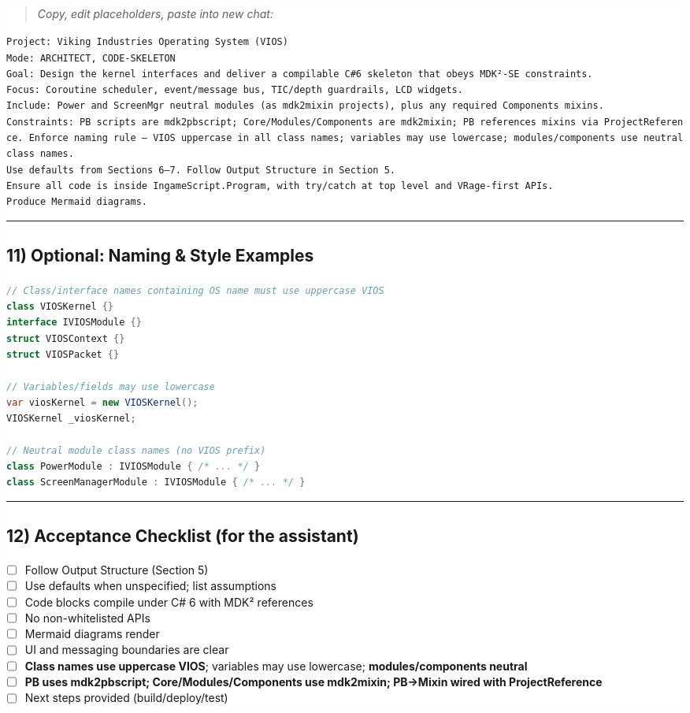> _Copy, edit placeholders, paste into new chat:_

```
Project: Viking Industries Operating System (VIOS)
Mode: ARCHITECT, CODE-SKELETON
Goal: Design the kernel interfaces and deliver a compilable C#6 skeleton that obeys MDK²-SE constraints.
Focus: Coroutine scheduler, event/message bus, TIC/depth guardrails, LCD widgets.
Include: Power and ScreenMgr neutral modules (as mdk2mixin projects), plus any required Components mixins.
Constraints: PB scripts are mdk2pbscript; Core/Modules/Components are mdk2mixin; PB references mixins via ProjectReference. Enforce naming rule — VIOS uppercase in all class names; variables may use lowercase; modules/components use neutral class names.
Use defaults from Sections 6–7. Follow Output Structure in Section 5.
Ensure all code is inside IngameScript.Program, with try/catch at top level and VRage-first APIs.
Produce Mermaid diagrams.
```

---

## 11) Optional: Naming & Style Examples

```csharp
// Class/interface names containing OS name must use uppercase VIOS
class VIOSKernel {}
interface IVIOSModule {}
struct VIOSContext {}
struct VIOSPacket {}

// Variables/fields may use lowercase
var viosKernel = new VIOSKernel();
VIOSKernel _viosKernel;

// Neutral module class names (no VIOS prefix)
class PowerModule : IVIOSModule { /* ... */ }
class ScreenManagerModule : IVIOSModule { /* ... */ }
```

---

## 12) Acceptance Checklist (for the assistant)

- [ ] Follow Output Structure (Section 5)
- [ ] Use defaults when unspecified; list assumptions
- [ ] Code blocks compile under C# 6 with MDK² references
- [ ] No non-whitelisted APIs
- [ ] Mermaid diagrams render
- [ ] UI and messaging boundaries are clear
- [ ] **Class names use uppercase VIOS**; variables may use lowercase; **modules/components neutral**
- [ ] **PB uses mdk2pbscript; Core/Modules/Components use mdk2mixin; PB→Mixin wired with ProjectReference**
- [ ] Next steps provided (build/deploy/test)
